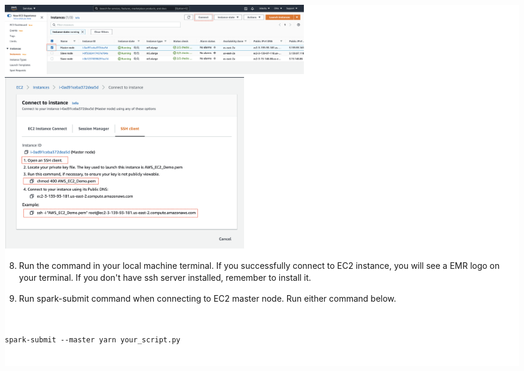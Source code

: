 <img src="images/connect_instance.png" width="500"/>
<img src="images/connect_instance2.png" width="400"/>

8. Run the command in your local machine terminal. If you successfully connect to EC2 instance, you will see a EMR logo on your terminal. If you don't have ssh server installed, remember to install it.

9. Run spark-submit command when connecting to EC2 master node. Run either command below.
<br>

    spark-submit --master yarn your_script.py 
<br>
